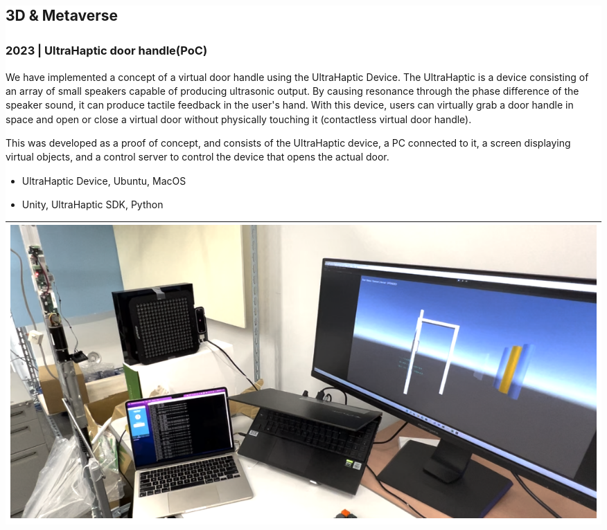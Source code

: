 

## 3D & Metaverse

### 2023 | UltraHaptic door handle(PoC)

We have implemented a concept of a virtual door handle using the UltraHaptic Device. The UltraHaptic is a device consisting of an array of small speakers capable of producing ultrasonic output. By causing resonance through the phase difference of the speaker sound, it can produce tactile feedback in the user's hand. With this device, users can virtually grab a door handle in space and open or close a virtual door without physically touching it (contactless virtual door handle). 

This was developed as a proof of concept, and consists of the UltraHaptic device, a PC connected to it, a screen displaying virtual objects, and a control server to control the device that opens the actual door.

- UltraHaptic Device, Ubuntu, MacOS

- Unity, UltraHaptic SDK, Python

| ![image-20230507230802589](README.assets/image-20230507230802589.png) |
| ------------------------------------------------------------ |